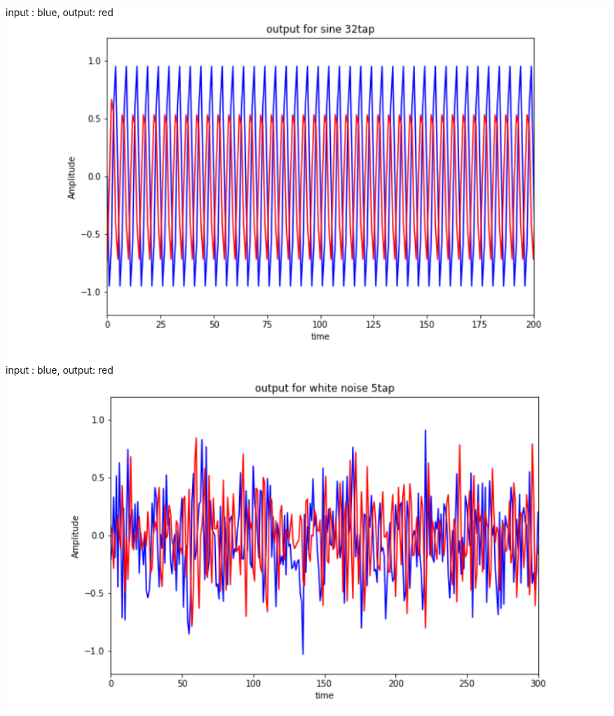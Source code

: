 input : blue, output: red![sine32](Pictures\sine32.png)





input : blue, output: red![wgn5](Pictures\wgn5.png)
